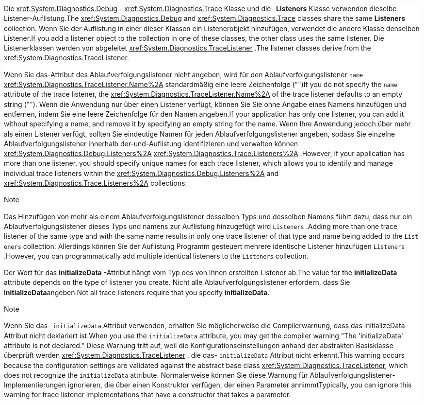  <span data-ttu-id="5b45b-133">Die <xref:System.Diagnostics.Debug> - <xref:System.Diagnostics.Trace> Klasse und die- **Listeners** Klasse verwenden dieselbe Listener-Auflistung.</span><span class="sxs-lookup"><span data-stu-id="5b45b-133">The <xref:System.Diagnostics.Debug> and <xref:System.Diagnostics.Trace> classes share the same **Listeners** collection.</span></span> <span data-ttu-id="5b45b-134">Wenn Sie der Auflistung in einer dieser Klassen ein Listenerobjekt hinzufügen, verwendet die andere Klasse denselben Listener.</span><span class="sxs-lookup"><span data-stu-id="5b45b-134">If you add a listener object to the collection in one of these classes, the other class uses the same listener.</span></span> <span data-ttu-id="5b45b-135">Die Listenerklassen werden von abgeleitet <xref:System.Diagnostics.TraceListener> .</span><span class="sxs-lookup"><span data-stu-id="5b45b-135">The listener classes derive from the <xref:System.Diagnostics.TraceListener>.</span></span>  
  
 <span data-ttu-id="5b45b-136">Wenn Sie das-Attribut des Ablaufverfolgungslistener nicht angeben, wird für den Ablaufverfolgungslistener `name` <xref:System.Diagnostics.TraceListener.Name%2A> standardmäßig eine leere Zeichenfolge ("")</span><span class="sxs-lookup"><span data-stu-id="5b45b-136">If you do not specify the `name` attribute of the trace listener, the <xref:System.Diagnostics.TraceListener.Name%2A> of the trace listener defaults to an empty string ("").</span></span> <span data-ttu-id="5b45b-137">Wenn die Anwendung nur über einen Listener verfügt, können Sie Sie ohne Angabe eines Namens hinzufügen und entfernen, indem Sie eine leere Zeichenfolge für den Namen angeben.</span><span class="sxs-lookup"><span data-stu-id="5b45b-137">If your application has only one listener, you can add it without specifying a name, and remove it by specifying an empty string for the name.</span></span> <span data-ttu-id="5b45b-138">Wenn Ihre Anwendung jedoch über mehr als einen Listener verfügt, sollten Sie eindeutige Namen für jeden Ablaufverfolgungslistener angeben, sodass Sie einzelne Ablaufverfolgungslistener innerhalb der-und-Auflistung identifizieren und verwalten können <xref:System.Diagnostics.Debug.Listeners%2A> <xref:System.Diagnostics.Trace.Listeners%2A> .</span><span class="sxs-lookup"><span data-stu-id="5b45b-138">However, if your application has more than one listener, you should specify unique names for each trace listener, which allows you to identify and manage individual trace listeners within the <xref:System.Diagnostics.Debug.Listeners%2A> and <xref:System.Diagnostics.Trace.Listeners%2A> collections.</span></span>  
  
> [!NOTE]
> <span data-ttu-id="5b45b-139">Das Hinzufügen von mehr als einem Ablaufverfolgungslistener desselben Typs und desselben Namens führt dazu, dass nur ein Ablaufverfolgungslistener dieses Typs und namens zur Auflistung hinzugefügt wird `Listeners` .</span><span class="sxs-lookup"><span data-stu-id="5b45b-139">Adding more than one trace listener of the same type and with the same name results in only one trace listener of that type and name being added to the `Listeners` collection.</span></span> <span data-ttu-id="5b45b-140">Allerdings können Sie der Auflistung Programm gesteuert mehrere identische Listener hinzufügen `Listeners` .</span><span class="sxs-lookup"><span data-stu-id="5b45b-140">However, you can programmatically add multiple identical listeners to the `Listeners` collection.</span></span>  
  
 <span data-ttu-id="5b45b-141">Der Wert für das **initializeData** -Attribut hängt vom Typ des von Ihnen erstellten Listener ab.</span><span class="sxs-lookup"><span data-stu-id="5b45b-141">The value for the **initializeData** attribute depends on the type of listener you create.</span></span> <span data-ttu-id="5b45b-142">Nicht alle Ablaufverfolgungslistener erfordern, dass Sie **initializeData**angeben.</span><span class="sxs-lookup"><span data-stu-id="5b45b-142">Not all trace listeners require that you specify **initializeData**.</span></span>  
  
> [!NOTE]
> <span data-ttu-id="5b45b-143">Wenn Sie das- `initializeData` Attribut verwenden, erhalten Sie möglicherweise die Compilerwarnung, dass das initializeData-Attribut nicht deklariert ist.</span><span class="sxs-lookup"><span data-stu-id="5b45b-143">When you use the `initializeData` attribute, you may get the compiler warning "The 'initializeData' attribute is not declared."</span></span> <span data-ttu-id="5b45b-144">Diese Warnung tritt auf, weil die Konfigurationseinstellungen anhand der abstrakten Basisklasse überprüft werden <xref:System.Diagnostics.TraceListener> , die das- `initializeData` Attribut nicht erkennt.</span><span class="sxs-lookup"><span data-stu-id="5b45b-144">This warning occurs because the configuration settings are validated against the abstract base class <xref:System.Diagnostics.TraceListener>, which does not recognize the `initializeData` attribute.</span></span> <span data-ttu-id="5b45b-145">Normalerweise können Sie diese Warnung für Ablaufverfolgungslistener-Implementierungen ignorieren, die über einen Konstruktor verfügen, der einen Parameter annimmt</span><span class="sxs-lookup"><span data-stu-id="5b45b-145">Typically, you can ignore this warning for trace listener implementations that have a constructor that takes a parameter.</span></span>  
  